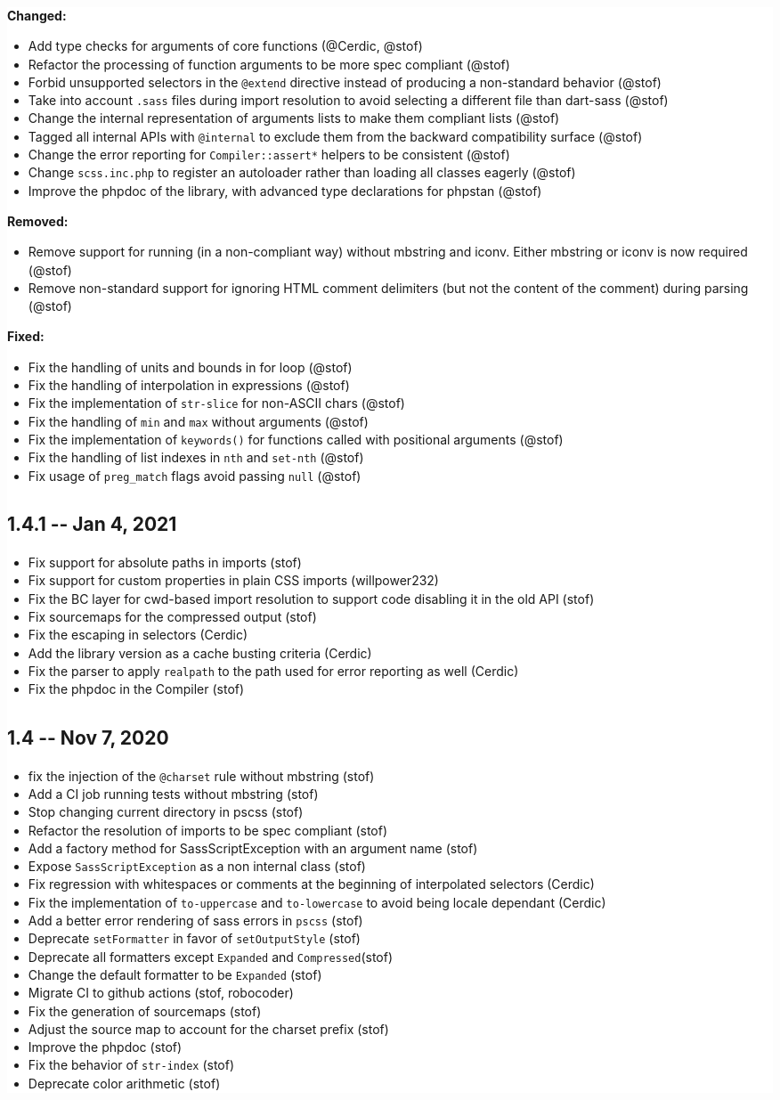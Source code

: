 **Changed:**

* Add type checks for arguments of core functions (@Cerdic, @stof)
* Refactor the processing of function arguments to be more spec compliant (@stof)
* Forbid unsupported selectors in the `@extend` directive instead of producing a non-standard behavior (@stof)
* Take into account `.sass` files during import resolution to avoid selecting a different file than dart-sass (@stof)
* Change the internal representation of arguments lists to make them compliant lists (@stof)
* Tagged all internal APIs with `@internal` to exclude them from the backward compatibility surface (@stof)
* Change the error reporting for `Compiler::assert*` helpers to be consistent (@stof)
* Change `scss.inc.php` to register an autoloader rather than loading all classes eagerly (@stof)
* Improve the phpdoc of the library, with advanced type declarations for phpstan (@stof)

**Removed:**

* Remove support for running (in a non-compliant way) without mbstring and iconv. Either mbstring or iconv is now required (@stof)
* Remove non-standard support for ignoring HTML comment delimiters (but not the content of the comment) during parsing (@stof)

**Fixed:**

* Fix the handling of units and bounds in for loop (@stof)
* Fix the handling of interpolation in expressions (@stof)
* Fix the implementation of `str-slice` for non-ASCII chars (@stof)
* Fix the handling of `min` and `max` without arguments (@stof)
* Fix the implementation of `keywords()` for functions called with positional arguments (@stof)
* Fix the handling of list indexes in `nth` and `set-nth` (@stof)
* Fix usage of `preg_match` flags avoid passing `null` (@stof)

## **1.4.1** -- Jan 4, 2021

* Fix support for absolute paths in imports (stof)
* Fix support for custom properties in plain CSS imports (willpower232)
* Fix the BC layer for cwd-based import resolution to support code disabling it in the old API (stof)
* Fix sourcemaps for the compressed output (stof)
* Fix the escaping in selectors (Cerdic)
* Add the library version as a cache busting criteria (Cerdic)
* Fix the parser to apply `realpath` to the path used for error reporting as well (Cerdic)
* Fix the phpdoc in the Compiler (stof)

## **1.4** -- Nov 7, 2020

* fix the injection of the `@charset` rule without mbstring (stof)
* Add a CI job running tests without mbstring (stof)
* Stop changing current directory in pscss (stof)
* Refactor the resolution of imports to be spec compliant (stof)
* Add a factory method for SassScriptException with an argument name (stof)
* Expose `SassScriptException` as a non internal class (stof)
* Fix regression with whitespaces or comments at the beginning of interpolated selectors (Cerdic)
* Fix the implementation of `to-uppercase` and `to-lowercase` to avoid being locale dependant (Cerdic)
* Add a better error rendering of sass errors in `pscss` (stof)
* Deprecate `setFormatter` in favor of `setOutputStyle` (stof)
* Deprecate all formatters except `Expanded` and `Compressed`(stof)
* Change the default formatter to be `Expanded` (stof)
* Migrate CI to github actions (stof, robocoder)
* Fix the generation of sourcemaps (stof)
* Adjust the source map to account for the charset prefix (stof)
* Improve the phpdoc (stof)
* Fix the behavior of `str-index` (stof)
* Deprecate color arithmetic (stof)